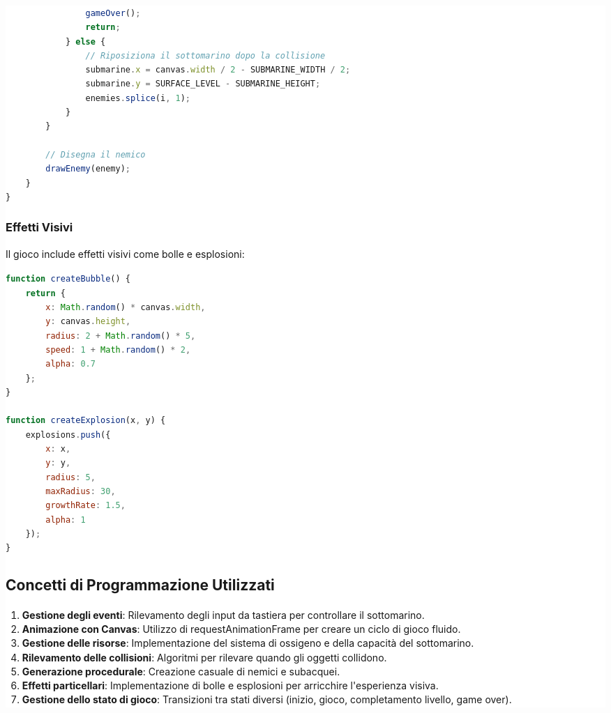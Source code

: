 ```javascript
                gameOver();
                return;
            } else {
                // Riposiziona il sottomarino dopo la collisione
                submarine.x = canvas.width / 2 - SUBMARINE_WIDTH / 2;
                submarine.y = SURFACE_LEVEL - SUBMARINE_HEIGHT;
                enemies.splice(i, 1);
            }
        }
        
        // Disegna il nemico
        drawEnemy(enemy);
    }
}
```

### Effetti Visivi

Il gioco include effetti visivi come bolle e esplosioni:

```javascript
function createBubble() {
    return {
        x: Math.random() * canvas.width,
        y: canvas.height,
        radius: 2 + Math.random() * 5,
        speed: 1 + Math.random() * 2,
        alpha: 0.7
    };
}

function createExplosion(x, y) {
    explosions.push({
        x: x,
        y: y,
        radius: 5,
        maxRadius: 30,
        growthRate: 1.5,
        alpha: 1
    });
}
```

## Concetti di Programmazione Utilizzati

1. **Gestione degli eventi**: Rilevamento degli input da tastiera per controllare il sottomarino.
2. **Animazione con Canvas**: Utilizzo di requestAnimationFrame per creare un ciclo di gioco fluido.
3. **Gestione delle risorse**: Implementazione del sistema di ossigeno e della capacità del sottomarino.
4. **Rilevamento delle collisioni**: Algoritmi per rilevare quando gli oggetti collidono.
5. **Generazione procedurale**: Creazione casuale di nemici e subacquei.
6. **Effetti particellari**: Implementazione di bolle e esplosioni per arricchire l'esperienza visiva.
7. **Gestione dello stato di gioco**: Transizioni tra stati diversi (inizio, gioco, completamento livello, game over).

